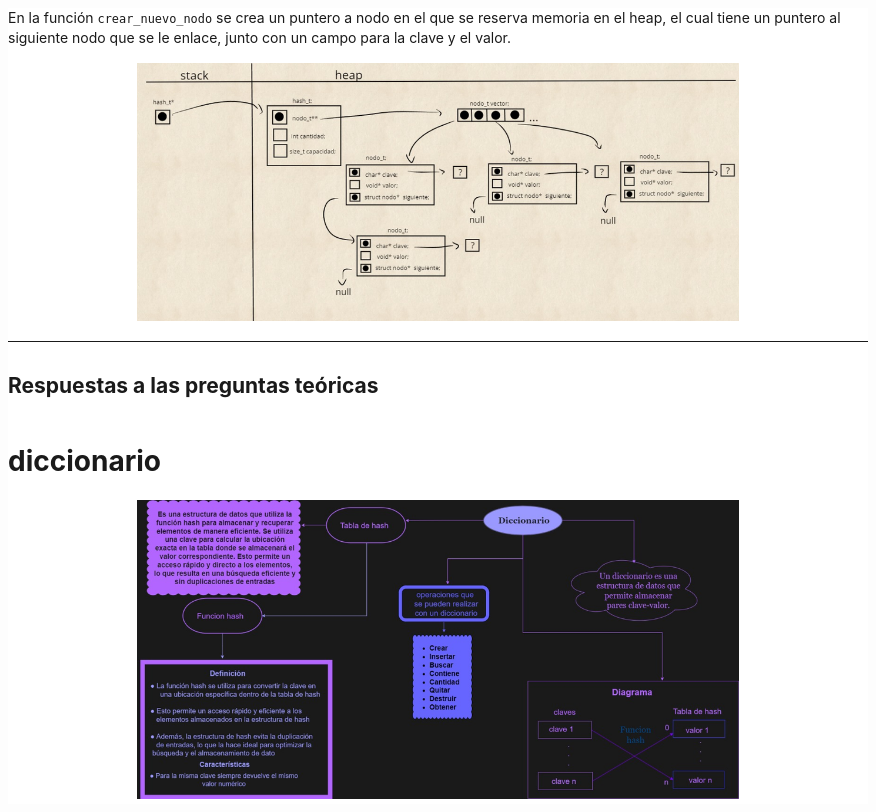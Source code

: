 En la función `crear_nuevo_nodo` se crea un puntero a nodo en el que se reserva memoria en el heap, el cual tiene un puntero al siguiente nodo que se le enlace, junto con un campo para la clave y el valor.


<div align="center">
<img width="70%" src="img/diagrama.jpeg">
</div>

---

## Respuestas a las preguntas teóricas



# diccionario
<div align="center">
<img width="70%" src="img/diccionario.jpeg">
</div>
